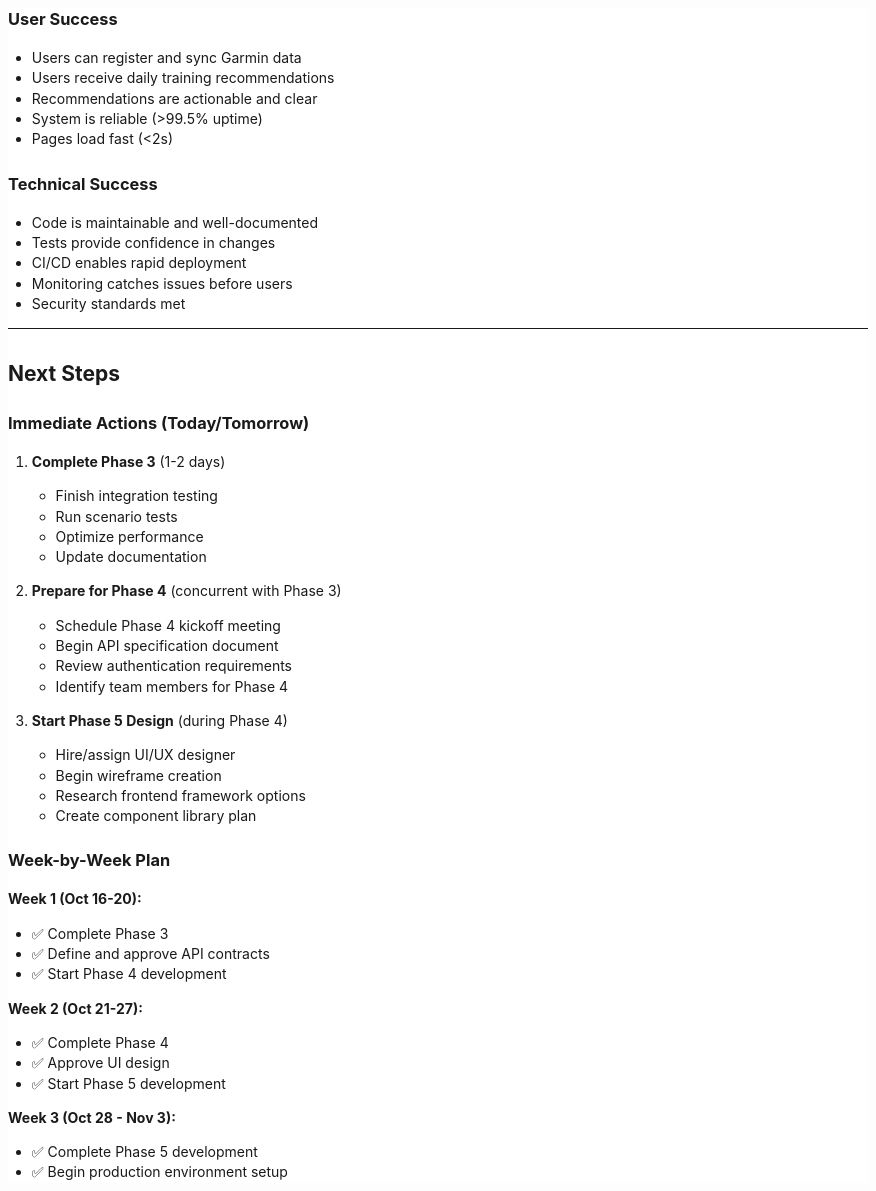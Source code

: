 ### User Success
- Users can register and sync Garmin data
- Users receive daily training recommendations
- Recommendations are actionable and clear
- System is reliable (>99.5% uptime)
- Pages load fast (<2s)

### Technical Success
- Code is maintainable and well-documented
- Tests provide confidence in changes
- CI/CD enables rapid deployment
- Monitoring catches issues before users
- Security standards met

---

## Next Steps

### Immediate Actions (Today/Tomorrow)

1. **Complete Phase 3** (1-2 days)
   - Finish integration testing
   - Run scenario tests
   - Optimize performance
   - Update documentation

2. **Prepare for Phase 4** (concurrent with Phase 3)
   - Schedule Phase 4 kickoff meeting
   - Begin API specification document
   - Review authentication requirements
   - Identify team members for Phase 4

3. **Start Phase 5 Design** (during Phase 4)
   - Hire/assign UI/UX designer
   - Begin wireframe creation
   - Research frontend framework options
   - Create component library plan

### Week-by-Week Plan

**Week 1 (Oct 16-20):**
- ✅ Complete Phase 3
- ✅ Define and approve API contracts
- ✅ Start Phase 4 development

**Week 2 (Oct 21-27):**
- ✅ Complete Phase 4
- ✅ Approve UI design
- ✅ Start Phase 5 development

**Week 3 (Oct 28 - Nov 3):**
- ✅ Complete Phase 5 development
- ✅ Begin production environment setup
